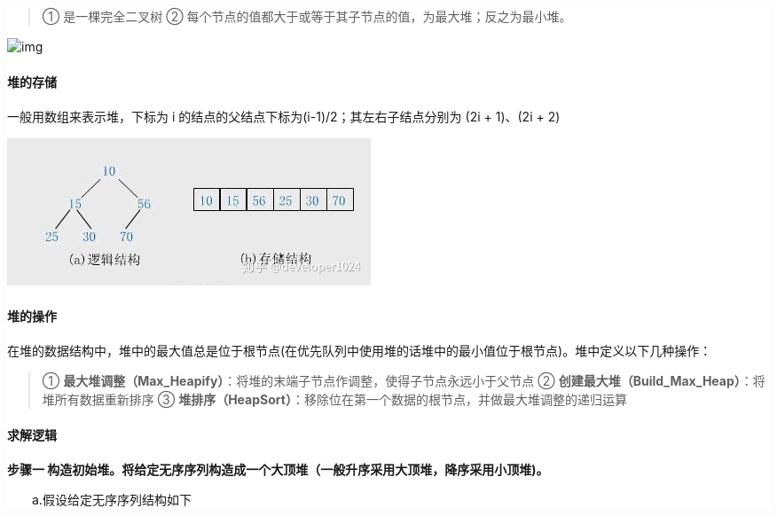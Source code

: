 > ① 是一棵完全二叉树
> ② 每个节点的值都大于或等于其子节点的值，为最大堆；反之为最小堆。

![img](https://pic4.zhimg.com/80/v2-a78e7c4a1cc919a322adc87b33006dab_720w.jpg)

#### 堆的存储

一般用数组来表示堆，下标为 i 的结点的父结点下标为(i-1)/2；其左右子结点分别为 (2i + 1)、(2i + 2)

![img](../../note/img/js/v2-54a318a1acd0cccb8ac0018ccf58815f_720w.jpg)

#### 堆的操作

在堆的数据结构中，堆中的最大值总是位于根节点(在优先队列中使用堆的话堆中的最小值位于根节点)。堆中定义以下几种操作：

> ① **最大堆调整（Max_Heapify）**：将堆的末端子节点作调整，使得子节点永远小于父节点
> ② **创建最大堆（Build_Max_Heap）**：将堆所有数据重新排序
> ③ **堆排序（HeapSort）**：移除位在第一个数据的根节点，并做最大堆调整的递归运算



#### 求解逻辑

**步骤一 构造初始堆。将给定无序序列构造成一个大顶堆（一般升序采用大顶堆，降序采用小顶堆)。**

　　a.假设给定无序序列结构如下
